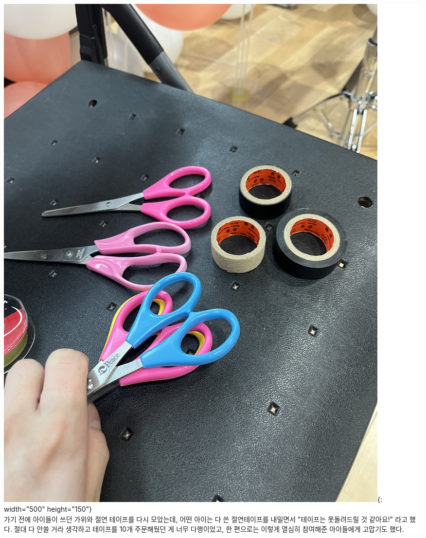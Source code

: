 ![02-07-5](/assets/post-img/ea/ods/activity/02-07-5.JPG){: width="500" height="150"}  
가기 전에 아이들이 쓰던 가위와 절연 테이프를 다시 모았는데, 어떤 아이는 다 쓴 절연테이프를 내밀면서 "테이프는 못돌려드릴 것 같아요!" 라고 했다. 절대 다 안쓸 거라 생각하고 테이프를 10개 주문해뒀던 게 너무 다행이었고, 한 편으로는 이렇게 열심히 참여해준 아이들에게 고맙기도 했다.  

